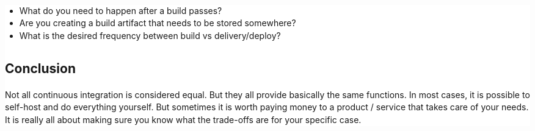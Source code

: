 

*   What do you need to happen after a build passes?
*   Are you creating a build artifact that needs to be stored somewhere?
*   What is the desired frequency between build vs delivery/deploy?


## Conclusion

Not all continuous integration is considered equal. But they all provide basically the same functions. In most cases, it is possible to self-host and do everything yourself. But sometimes it is worth paying money to a product / service that takes care of your needs. It is really all about making sure you know what the trade-offs are for your specific case.
